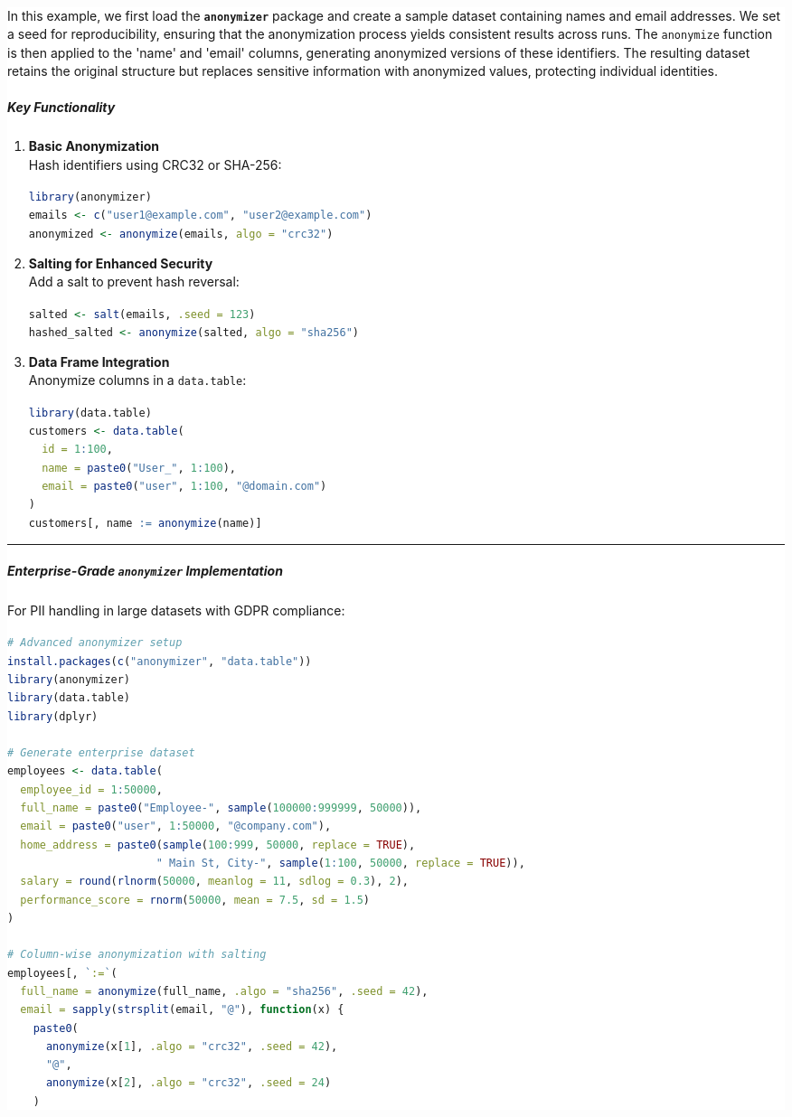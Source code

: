 In this example, we first load the **`anonymizer`** package and create a sample dataset containing names and email addresses. We set a seed for reproducibility, ensuring that the anonymization process yields consistent results across runs. The `anonymize` function is then applied to the 'name' and 'email' columns, generating anonymized versions of these identifiers. The resulting dataset retains the original structure but replaces sensitive information with anonymized values, protecting individual identities.

##### Key Functionality  
1. **Basic Anonymization**  
   Hash identifiers using CRC32 or SHA-256:  
   ```r
   library(anonymizer)
   emails <- c("user1@example.com", "user2@example.com")
   anonymized <- anonymize(emails, algo = "crc32")
   ```

2. **Salting for Enhanced Security**  
   Add a salt to prevent hash reversal:  
   ```r
   salted <- salt(emails, .seed = 123)
   hashed_salted <- anonymize(salted, algo = "sha256")
   ```

3. **Data Frame Integration**  
   Anonymize columns in a `data.table`:  
   ```r
   library(data.table)
   customers <- data.table(
     id = 1:100,
     name = paste0("User_", 1:100),
     email = paste0("user", 1:100, "@domain.com")
   )
   customers[, name := anonymize(name)]
   ```
---

##### Enterprise-Grade `anonymizer` Implementation
For PII handling in large datasets with GDPR compliance:

```r
# Advanced anonymizer setup
install.packages(c("anonymizer", "data.table"))
library(anonymizer)
library(data.table)
library(dplyr)

# Generate enterprise dataset
employees <- data.table(
  employee_id = 1:50000,
  full_name = paste0("Employee-", sample(100000:999999, 50000)),
  email = paste0("user", 1:50000, "@company.com"),
  home_address = paste0(sample(100:999, 50000, replace = TRUE), 
                       " Main St, City-", sample(1:100, 50000, replace = TRUE)),
  salary = round(rlnorm(50000, meanlog = 11, sdlog = 0.3), 2),
  performance_score = rnorm(50000, mean = 7.5, sd = 1.5)
)

# Column-wise anonymization with salting
employees[, `:=`(
  full_name = anonymize(full_name, .algo = "sha256", .seed = 42),
  email = sapply(strsplit(email, "@"), function(x) {
    paste0(
      anonymize(x[1], .algo = "crc32", .seed = 42),
      "@",
      anonymize(x[2], .algo = "crc32", .seed = 24)
    )
```